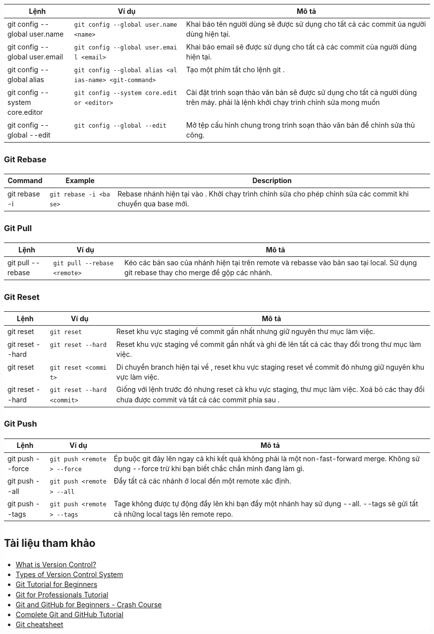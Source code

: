 | Lệnh       | Ví dụ                     | Mô tả                                                                                                                 |
| ---------------------------------------------------- | ------------------------------------------------------ | --------------------------------------------------------------------------------------------------------------------------------------------- |
| git config --global user.name <name>                 | `git config --global user.name <name>`                 | Khai báo tên người dùng sẽ được sử dụng cho tất cả các commit ủa người dùng hiện tại.                                                                        |
| git config --global user.email <email>               | `git config --global user.email <email>`               | Khai báo email sẽ được sử dụng cho tất cả các commit của người dùng hiện tại.                                                                           |
| git config --global alias <alias-name> <git-command> | `git config --global alias <alias-name> <git-command>` | Tạo một phím tắt cho lệnh git .                                                                                                           |
| git config --system core.editor <editor>             | `git config --system core.editor <editor>`             | Cài đặt trình soạn thảo văn bản sẽ được sử dụng cho tất cả người dùng trên máy. <editor> phải là lệnh khởi chạy trình chỉnh sửa mong muốn |
| git config --global --edit                           | `git config --global --edit `                          | Mở tệp cấu hình chung trong trình soạn thảo văn bản để chỉnh sửa thủ công.                                                                       |

### Git Rebase

| Command              | Example                | Description                                                                                                                                 |
| -------------------- | ---------------------- | ------------------------------------------------------------------------------------------------------------------------------------------- |
| git rebase -i <base> | `git rebase -i <base>` | Rebase nhánh hiện tại vào <base>. Khởi chạy trình chỉnh sửa cho phép chỉnh sửa các commit khi chuyển qua base mới. |

### Git Pull

| Lệnh | Ví dụ | Mô tả |
| -------------------------- | ---------------------------- | --------------------------------------------------------------------------------------------------------------------------------------------- |
| git pull --rebase <remote> | `git pull --rebase <remote>` | Kéo các bản sao của nhánh hiện tại trên remote và rebasse vào bản sao tại local. Sử dụng git rebase thay cho merge để gộp các nhánh. |

### Git Reset

| Lệnh | Ví dụ | Mô tả |
| ------------------------- | --------------------------- | --------------------------------------------------------------------------------------------------------------------------------------------- |
| git reset                 | `git reset `                | Reset khu vực staging về commit gần nhất nhưng giữ nguyên thư mục làm việc.                                             |
| git reset --hard          | `git reset --hard`          | Reset khu vực staging về commit gần nhất và ghi đè lên tất cả các thay đổi trong thư mục làm việc.                      |
| git reset <commit>        | `git reset <commit>`        | Di chuyển branch hiện tại về <commit>, reset khu vực staging reset về commit đó nhưng giữ nguyên khu vực làm việc.                     |
| git reset --hard <commit> | `git reset --hard <commit>` | Giống với lệnh trước đó nhưng reset cả khu vực staging, thư mục làm việc. Xoá bỏ các thay đổi chưa được commit và tất cả các commit phía sau <commit>. |

### Git Push

| Lệnh | Ví dụ | Mô tả |
| ------------------------- | --------------------------- | ----------------------------------------------------------------------------------------------------------------------------------------------- |
| git push <remote> --force | `git push <remote> --force` | Ép buộc git đảy lên ngay cả khi kết quả không phải là một non-fast-forward merge. Không sử dụng --force trừ khi bạn biết chắc chắn mình đang làm gì.  |
| git push <remote> --all   | `git push <remote> --all`   | Đẩy tất cả các nhánh ở local đến một remote xác định.                                                                                        |
| git push <remote> --tags  | `git push <remote> --tags`  | Tage không được tự động đẩy lên khi bạn đẩy một nhánh hay sử dụng --all. --tags sẽ gửi tất cả những local tags lên remote repo. |

## Tài liệu tham khảo

- [What is Version Control?](https://www.youtube.com/watch?v=Yc8sCSeMhi4)
- [Types of Version Control System](https://www.youtube.com/watch?v=kr62e_n6QuQ)
- [Git Tutorial for Beginners](https://www.youtube.com/watch?v=8JJ101D3knE&t=52s)
- [Git for Professionals Tutorial](https://www.youtube.com/watch?v=Uszj_k0DGsg)
- [Git and GitHub for Beginners - Crash Course](https://www.youtube.com/watch?v=RGOj5yH7evk&t=8s)
- [Complete Git and GitHub Tutorial](https://www.youtube.com/watch?v=apGV9Kg7ics)
- [Git cheatsheet](https://www.atlassian.com/git/tutorials/atlassian-git-cheatsheet)